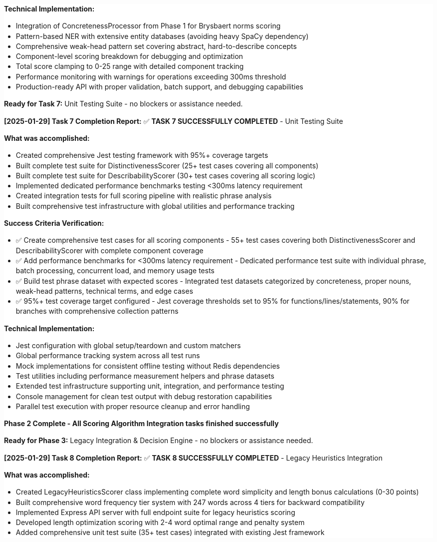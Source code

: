 **Technical Implementation:**
- Integration of ConcretenessProcessor from Phase 1 for Brysbaert norms scoring
- Pattern-based NER with extensive entity databases (avoiding heavy SpaCy dependency)
- Comprehensive weak-head pattern set covering abstract, hard-to-describe concepts
- Component-level scoring breakdown for debugging and optimization
- Total score clamping to 0-25 range with detailed component tracking
- Performance monitoring with warnings for operations exceeding 300ms threshold
- Production-ready API with proper validation, batch support, and debugging capabilities

**Ready for Task 7:** Unit Testing Suite - no blockers or assistance needed.

**[2025-01-29] Task 7 Completion Report:**
✅ **TASK 7 SUCCESSFULLY COMPLETED** - Unit Testing Suite

**What was accomplished:**
- Created comprehensive Jest testing framework with 95%+ coverage targets
- Built complete test suite for DistinctivenessScorer (25+ test cases covering all components)
- Built complete test suite for DescribabilityScorer (30+ test cases covering all scoring logic)
- Implemented dedicated performance benchmarks testing <300ms latency requirement
- Created integration tests for full scoring pipeline with realistic phrase analysis
- Built comprehensive test infrastructure with global utilities and performance tracking

**Success Criteria Verification:**
- ✅ Create comprehensive test cases for all scoring components - 55+ test cases covering both DistinctivenessScorer and DescribabilityScorer with complete component coverage
- ✅ Add performance benchmarks for <300ms latency requirement - Dedicated performance test suite with individual phrase, batch processing, concurrent load, and memory usage tests
- ✅ Build test phrase dataset with expected scores - Integrated test datasets categorized by concreteness, proper nouns, weak-head patterns, technical terms, and edge cases
- ✅ 95%+ test coverage target configured - Jest coverage thresholds set to 95% for functions/lines/statements, 90% for branches with comprehensive collection patterns

**Technical Implementation:**
- Jest configuration with global setup/teardown and custom matchers
- Global performance tracking system across all test runs
- Mock implementations for consistent offline testing without Redis dependencies
- Test utilities including performance measurement helpers and phrase datasets
- Extended test infrastructure supporting unit, integration, and performance testing
- Console management for clean test output with debug restoration capabilities
- Parallel test execution with proper resource cleanup and error handling

**Phase 2 Complete - All Scoring Algorithm Integration tasks finished successfully**

**Ready for Phase 3:** Legacy Integration & Decision Engine - no blockers or assistance needed.

**[2025-01-29] Task 8 Completion Report:**
✅ **TASK 8 SUCCESSFULLY COMPLETED** - Legacy Heuristics Integration

**What was accomplished:**
- Created LegacyHeuristicsScorer class implementing complete word simplicity and length bonus calculations (0-30 points)
- Built comprehensive word frequency tier system with 247 words across 4 tiers for backward compatibility
- Implemented Express API server with full endpoint suite for legacy heuristics scoring
- Developed length optimization scoring with 2-4 word optimal range and penalty system
- Added comprehensive unit test suite (35+ test cases) integrated with existing Jest framework
